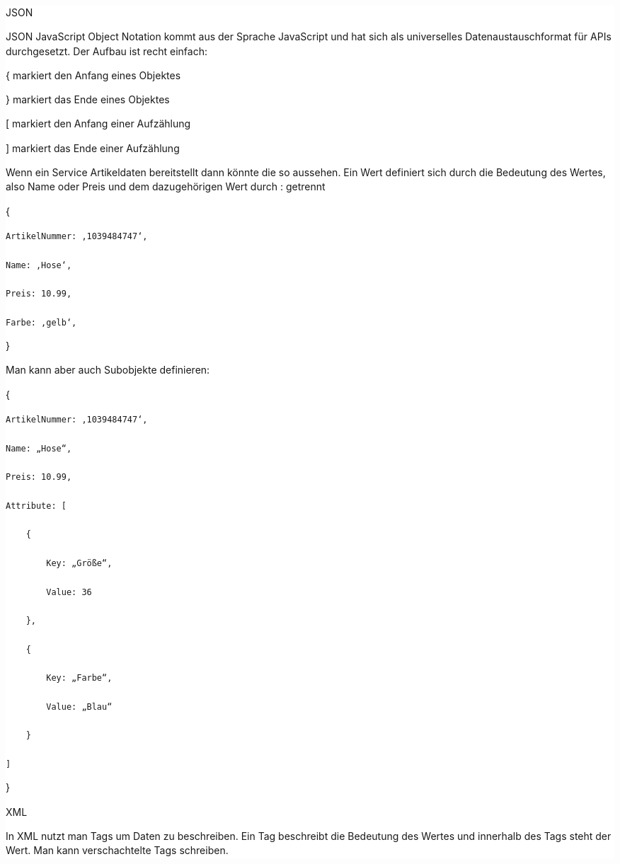 JSON

JSON JavaScript Object Notation kommt aus der Sprache JavaScript und hat sich als universelles Datenaustauschformat für APIs durchgesetzt. Der Aufbau ist recht einfach:

{ markiert den Anfang eines Objektes

} markiert das Ende eines Objektes

[ markiert den Anfang einer Aufzählung

] markiert das Ende einer Aufzählung

Wenn ein Service Artikeldaten bereitstellt dann könnte die so aussehen. Ein Wert definiert sich durch die Bedeutung des Wertes, also Name oder Preis und dem dazugehörigen Wert durch : getrennt

{

	ArtikelNummer: ‚1039484747‘,

	Name: ‚Hose‘,

	Preis: 10.99,

	Farbe: ‚gelb‘,

}

Man kann aber auch Subobjekte definieren:

{

	ArtikelNummer: ‚1039484747‘,

	Name: „Hose“,

	Preis: 10.99,

	Attribute: [

		{

			Key: „Größe“,

			Value: 36

		},

		{

			Key: „Farbe“,

			Value: „Blau“

		}

	]

}

XML

In XML nutzt man Tags um Daten zu beschreiben. Ein Tag beschreibt die Bedeutung des Wertes und innerhalb des Tags steht der Wert. Man kann verschachtelte Tags schreiben.
